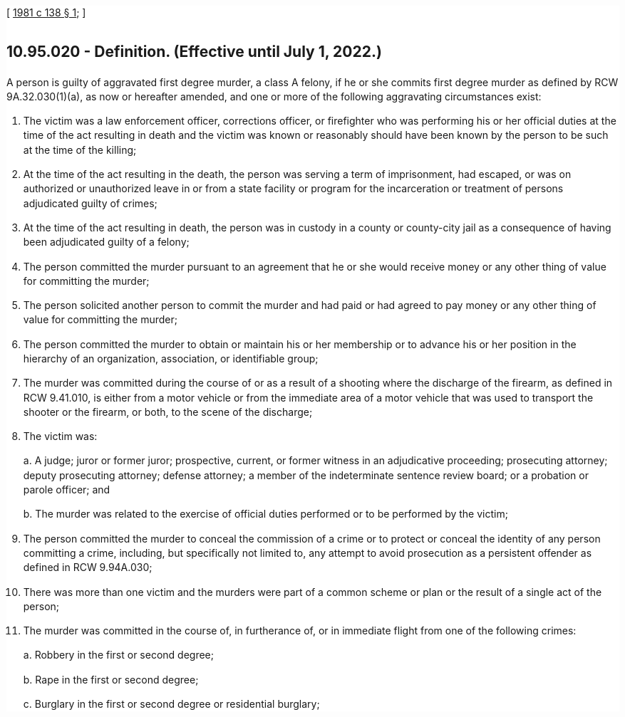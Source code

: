 
\[ [1981 c 138 § 1](http://leg.wa.gov/CodeReviser/documents/sessionlaw/1981c138.pdf?cite=1981%20c%20138%20§%201); \]

## 10.95.020 - Definition. (Effective until July 1, 2022.)
A person is guilty of aggravated first degree murder, a class A felony, if he or she commits first degree murder as defined by RCW 9A.32.030(1)(a), as now or hereafter amended, and one or more of the following aggravating circumstances exist:

1. The victim was a law enforcement officer, corrections officer, or firefighter who was performing his or her official duties at the time of the act resulting in death and the victim was known or reasonably should have been known by the person to be such at the time of the killing;

2. At the time of the act resulting in the death, the person was serving a term of imprisonment, had escaped, or was on authorized or unauthorized leave in or from a state facility or program for the incarceration or treatment of persons adjudicated guilty of crimes;

3. At the time of the act resulting in death, the person was in custody in a county or county-city jail as a consequence of having been adjudicated guilty of a felony;

4. The person committed the murder pursuant to an agreement that he or she would receive money or any other thing of value for committing the murder;

5. The person solicited another person to commit the murder and had paid or had agreed to pay money or any other thing of value for committing the murder;

6. The person committed the murder to obtain or maintain his or her membership or to advance his or her position in the hierarchy of an organization, association, or identifiable group;

7. The murder was committed during the course of or as a result of a shooting where the discharge of the firearm, as defined in RCW 9.41.010, is either from a motor vehicle or from the immediate area of a motor vehicle that was used to transport the shooter or the firearm, or both, to the scene of the discharge;

8. The victim was:

   a. A judge; juror or former juror; prospective, current, or former witness in an adjudicative proceeding; prosecuting attorney; deputy prosecuting attorney; defense attorney; a member of the indeterminate sentence review board; or a probation or parole officer; and

   b. The murder was related to the exercise of official duties performed or to be performed by the victim;

9. The person committed the murder to conceal the commission of a crime or to protect or conceal the identity of any person committing a crime, including, but specifically not limited to, any attempt to avoid prosecution as a persistent offender as defined in RCW 9.94A.030;

10. There was more than one victim and the murders were part of a common scheme or plan or the result of a single act of the person;

11. The murder was committed in the course of, in furtherance of, or in immediate flight from one of the following crimes:

    a. Robbery in the first or second degree;

    b. Rape in the first or second degree;

    c. Burglary in the first or second degree or residential burglary;
